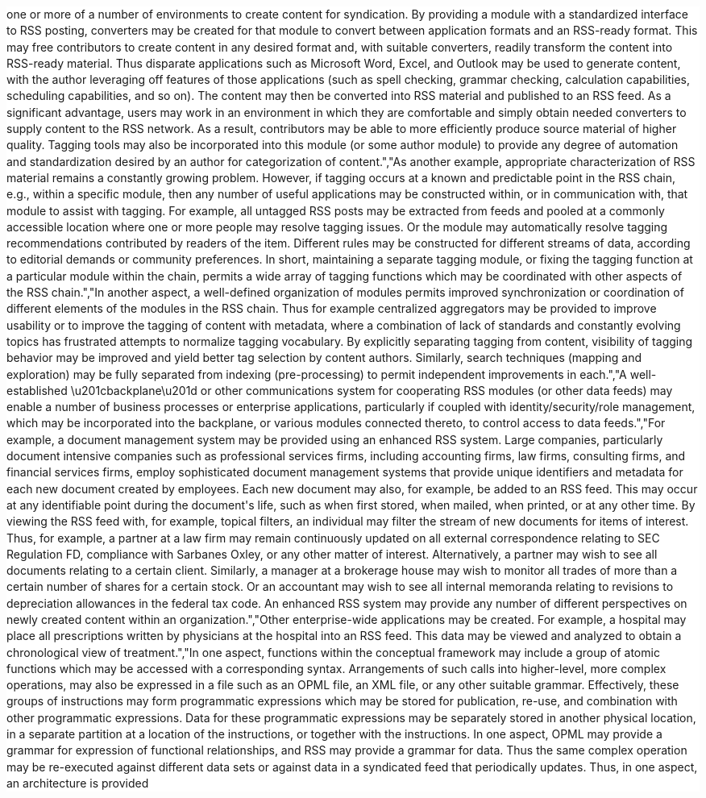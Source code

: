 one or more of a number of environments to create content for syndication. By providing a module with a standardized interface to RSS posting, converters may be created for that module to convert between application formats and an RSS-ready format. This may free contributors to create content in any desired format and, with suitable converters, readily transform the content into RSS-ready material. Thus disparate applications such as Microsoft Word, Excel, and Outlook may be used to generate content, with the author leveraging off features of those applications (such as spell checking, grammar checking, calculation capabilities, scheduling capabilities, and so on). The content may then be converted into RSS material and published to an RSS feed. As a significant advantage, users may work in an environment in which they are comfortable and simply obtain needed converters to supply content to the RSS network. As a result, contributors may be able to more efficiently produce source material of higher quality. Tagging tools may also be incorporated into this module (or some author module) to provide any degree of automation and standardization desired by an author for categorization of content.","As another example, appropriate characterization of RSS material remains a constantly growing problem. However, if tagging occurs at a known and predictable point in the RSS chain, e.g., within a specific module, then any number of useful applications may be constructed within, or in communication with, that module to assist with tagging. For example, all untagged RSS posts may be extracted from feeds and pooled at a commonly accessible location where one or more people may resolve tagging issues. Or the module may automatically resolve tagging recommendations contributed by readers of the item. Different rules may be constructed for different streams of data, according to editorial demands or community preferences. In short, maintaining a separate tagging module, or fixing the tagging function at a particular module within the chain, permits a wide array of tagging functions which may be coordinated with other aspects of the RSS chain.","In another aspect, a well-defined organization of modules permits improved synchronization or coordination of different elements of the modules in the RSS chain. Thus for example centralized aggregators may be provided to improve usability or to improve the tagging of content with metadata, where a combination of lack of standards and constantly evolving topics has frustrated attempts to normalize tagging vocabulary. By explicitly separating tagging from content, visibility of tagging behavior may be improved and yield better tag selection by content authors. Similarly, search techniques (mapping and exploration) may be fully separated from indexing (pre-processing) to permit independent improvements in each.","A well-established \u201cbackplane\u201d or other communications system for cooperating RSS modules (or other data feeds) may enable a number of business processes or enterprise applications, particularly if coupled with identity\/security\/role management, which may be incorporated into the backplane, or various modules connected thereto, to control access to data feeds.","For example, a document management system may be provided using an enhanced RSS system. Large companies, particularly document intensive companies such as professional services firms, including accounting firms, law firms, consulting firms, and financial services firms, employ sophisticated document management systems that provide unique identifiers and metadata for each new document created by employees. Each new document may also, for example, be added to an RSS feed. This may occur at any identifiable point during the document's life, such as when first stored, when mailed, when printed, or at any other time. By viewing the RSS feed with, for example, topical filters, an individual may filter the stream of new documents for items of interest. Thus, for example, a partner at a law firm may remain continuously updated on all external correspondence relating to SEC Regulation FD, compliance with Sarbanes Oxley, or any other matter of interest. Alternatively, a partner may wish to see all documents relating to a certain client. Similarly, a manager at a brokerage house may wish to monitor all trades of more than a certain number of shares for a certain stock. Or an accountant may wish to see all internal memoranda relating to revisions to depreciation allowances in the federal tax code. An enhanced RSS system may provide any number of different perspectives on newly created content within an organization.","Other enterprise-wide applications may be created. For example, a hospital may place all prescriptions written by physicians at the hospital into an RSS feed. This data may be viewed and analyzed to obtain a chronological view of treatment.","In one aspect, functions within the conceptual framework may include a group of atomic functions which may be accessed with a corresponding syntax. Arrangements of such calls into higher-level, more complex operations, may also be expressed in a file such as an OPML file, an XML file, or any other suitable grammar. Effectively, these groups of instructions may form programmatic expressions which may be stored for publication, re-use, and combination with other programmatic expressions. Data for these programmatic expressions may be separately stored in another physical location, in a separate partition at a location of the instructions, or together with the instructions. In one aspect, OPML may provide a grammar for expression of functional relationships, and RSS may provide a grammar for data. Thus the same complex operation may be re-executed against different data sets or against data in a syndicated feed that periodically updates. Thus, in one aspect, an architecture is provided